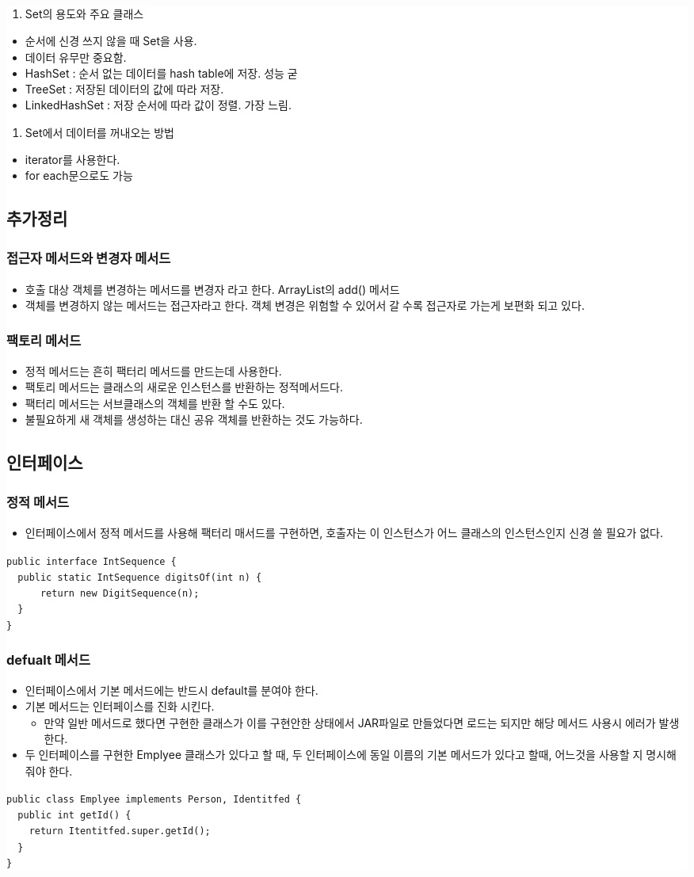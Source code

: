 1. Set의 용도와 주요 클래스

- 순서에 신경 쓰지 않을 때 Set을 사용.
- 데이터 유무만 중요함.
- HashSet : 순서 없는 데이터를 hash table에 저장. 성능 굳
- TreeSet : 저장된 데이터의 값에 따라 저장.
- LinkedHashSet : 저장 순서에 따라 값이 정렬. 가장 느림.

1. Set에서 데이터를 꺼내오는 방법

- iterator를 사용한다.
- for each문으로도 가능

## 추가정리

### 접근자 메서드와 변경자 메서드

- 호출 대상 객체를 변경하는 메서드를 변경자 라고 한다. ArrayList의 add() 메서드
- 객체를 변경하지 않는 메서드는 접근자라고 한다. 객체 변경은 위험할 수 있어서 갈 수록 접근자로 가는게 보편화 되고 있다.

### 팩토리 메서드

- 정적 메서드는 흔히 팩터리 메서드를 만드는데 사용한다.
- 팩토리 메서드는 클래스의 새로운 인스턴스를 반환하는 정적메서드다.
- 팩터리 메서드는 서브클래스의 객체를 반환 할 수도 있다.
- 불필요하게 새 객체를 생성하는 대신 공유 객체를 반환하는 것도 가능하다.

## 인터페이스

### 정적 메서드

- 인터페이스에서 정적 메서드를 사용해 팩터리 매서드를 구현하면, 호출자는 이 인스턴스가 어느 클래스의 인스턴스인지 신경 쓸 필요가 없다.

```
public interface IntSequence {
  public static IntSequence digitsOf(int n) {
      return new DigitSequence(n);
  }
}
```

### defualt 메서드

- 인터페이스에서 기본 메서드에는 반드시 default를 분여야 한다.
- 기본 메서드는 인터페이스를 진화 시킨다.
  - 만약 일반 메서드로 했다면 구현한 클래스가 이를 구현안한 상태에서 JAR파일로 만들었다면 로드는 되지만 해당 메서드 사용시 에러가 발생한다.
- 두 인터페이스를 구현한 Emplyee 클래스가 있다고 할 때, 두 인터페이스에 동일 이름의 기본 메서드가 있다고 할때, 어느것을 사용할 지 명시해 줘야 한다.

```
public class Emplyee implements Person, Identitfed {
  public int getId() {
    return Itentitfed.super.getId();
  }
}
```
